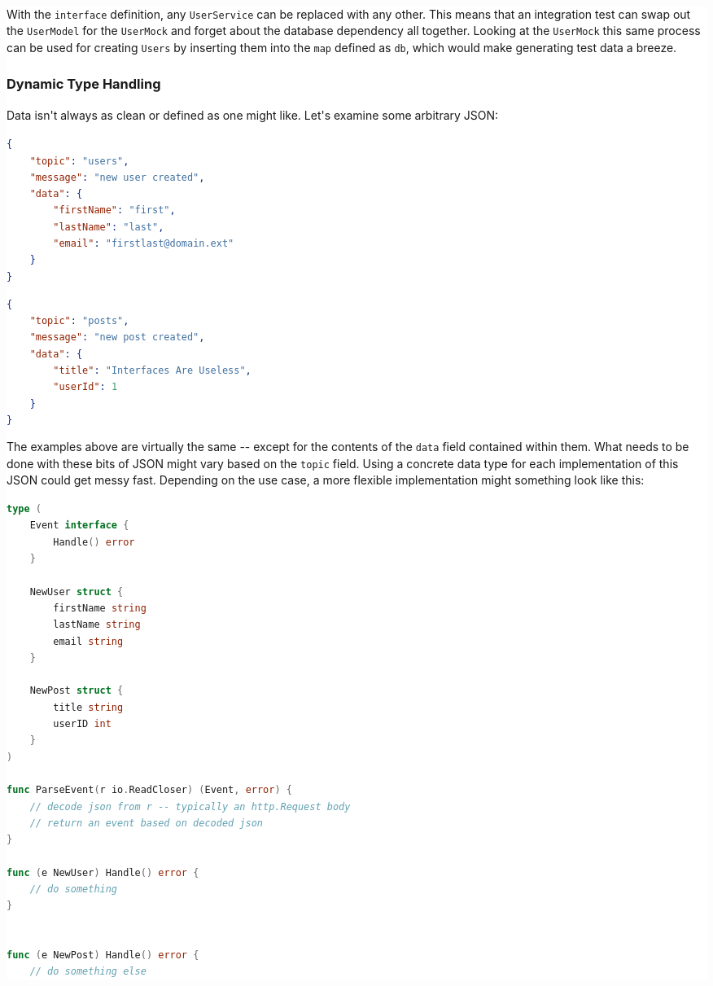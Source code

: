 With the `interface` definition, any `UserService` can be replaced with any other. This means that an integration test can swap out the `UserModel` for the `UserMock` and forget about the database dependency all together. Looking at the `UserMock` this same process can be used for creating `Users` by inserting them into the `map` defined as `db`, which would make generating test data a breeze.

### Dynamic Type Handling

Data isn't always as clean or defined as one might like. Let's examine some arbitrary JSON:

```json
{
    "topic": "users",
    "message": "new user created",
    "data": {
        "firstName": "first",
        "lastName": "last",
        "email": "firstlast@domain.ext"
    }
}
```

```json
{
    "topic": "posts",
    "message": "new post created",
    "data": {
        "title": "Interfaces Are Useless",
        "userId": 1
    }
}
```

The examples above are virtually the same -- except for the contents of the `data` field contained within them. What needs to be done with these bits of JSON might vary based on the `topic` field. Using a concrete data type for each implementation of this JSON could get messy fast. Depending on the use case, a more flexible implementation might something look like this:

```go
type (
    Event interface {
    	Handle() error
	}
    
    NewUser struct {
        firstName string
        lastName string
        email string
    }
    
    NewPost struct {
        title string
       	userID int
    }
)

func ParseEvent(r io.ReadCloser) (Event, error) {
    // decode json from r -- typically an http.Request body
    // return an event based on decoded json
}

func (e NewUser) Handle() error {
    // do something
}


func (e NewPost) Handle() error {
    // do something else
```